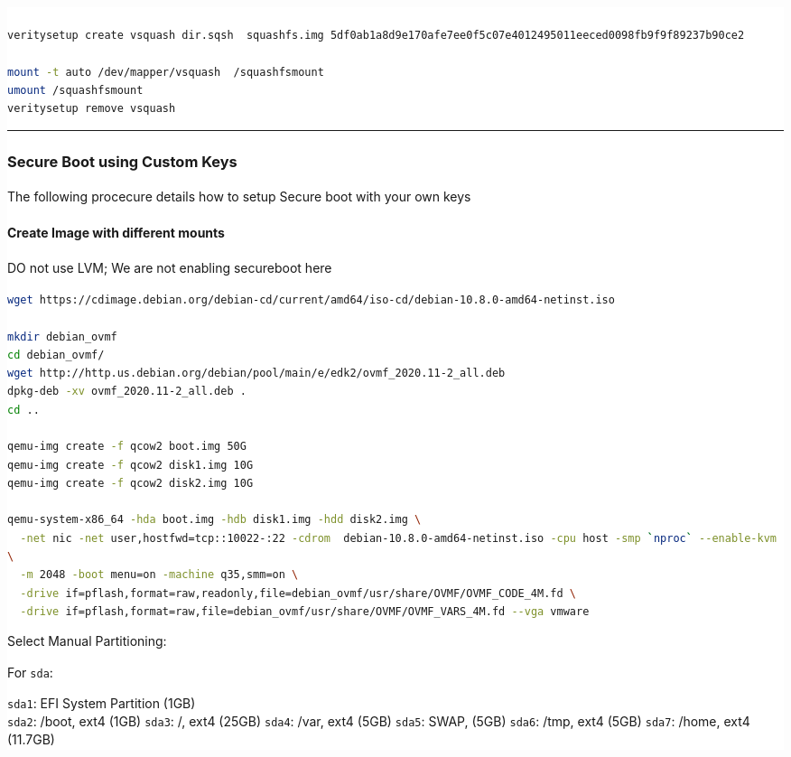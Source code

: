 ```bash

veritysetup create vsquash dir.sqsh  squashfs.img 5df0ab1a8d9e170afe7ee0f5c07e4012495011eeced0098fb9f9f89237b90ce2

mount -t auto /dev/mapper/vsquash  /squashfsmount
umount /squashfsmount
veritysetup remove vsquash
```


---
###  Secure Boot using Custom Keys


The following procecure details how to setup Secure boot with your own keys
#### Create Image with different mounts

DO not use LVM;  We are not enabling secureboot here

```bash
wget https://cdimage.debian.org/debian-cd/current/amd64/iso-cd/debian-10.8.0-amd64-netinst.iso

mkdir debian_ovmf
cd debian_ovmf/
wget http://http.us.debian.org/debian/pool/main/e/edk2/ovmf_2020.11-2_all.deb
dpkg-deb -xv ovmf_2020.11-2_all.deb .
cd ..

qemu-img create -f qcow2 boot.img 50G 
qemu-img create -f qcow2 disk1.img 10G
qemu-img create -f qcow2 disk2.img 10G

qemu-system-x86_64 -hda boot.img -hdb disk1.img -hdd disk2.img \
  -net nic -net user,hostfwd=tcp::10022-:22 -cdrom  debian-10.8.0-amd64-netinst.iso -cpu host -smp `nproc` --enable-kvm \
  -m 2048 -boot menu=on -machine q35,smm=on \
  -drive if=pflash,format=raw,readonly,file=debian_ovmf/usr/share/OVMF/OVMF_CODE_4M.fd \
  -drive if=pflash,format=raw,file=debian_ovmf/usr/share/OVMF/OVMF_VARS_4M.fd --vga vmware

```

Select Manual Partitioning:

For `sda`:

`sda1`: EFI System Partition (1GB)  
`sda2`: /boot, ext4 (1GB)
`sda3`: /, ext4 (25GB)
`sda4`: /var, ext4 (5GB)
`sda5`: SWAP, (5GB)
`sda6`: /tmp, ext4 (5GB)
`sda7`: /home, ext4 (11.7GB)
